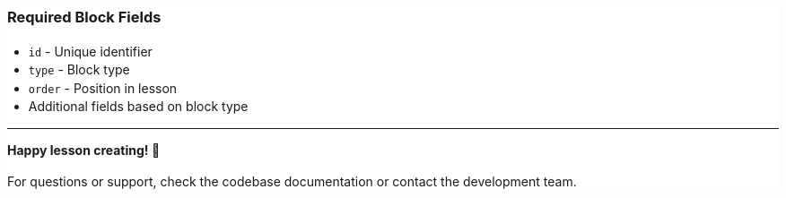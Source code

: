### Required Block Fields
- `id` - Unique identifier
- `type` - Block type
- `order` - Position in lesson
- Additional fields based on block type

---

**Happy lesson creating! 🚀**

For questions or support, check the codebase documentation or contact the development team.
